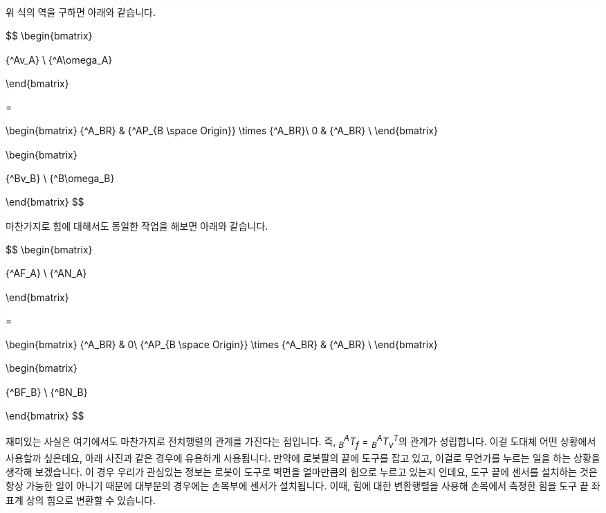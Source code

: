 위 식의 역을 구하면 아래와 같습니다.


$$
\begin{bmatrix}

{^Av_A} \\
{^A\omega_A}

\end{bmatrix}

=

\begin{bmatrix}
{^A_BR} & {^AP_{B \space Origin}} \times {^A_BR}\\
0 & {^A_BR} \\
\end{bmatrix}

\begin{bmatrix}

{^Bv_B} \\
{^B\omega_B}

\end{bmatrix}
$$


마찬가지로 힘에 대해서도 동일한 작업을 해보면 아래와 같습니다.


$$
\begin{bmatrix}

{^AF_A} \\
{^AN_A}

\end{bmatrix}

=

\begin{bmatrix}
{^A_BR} & 0\\
{^AP_{B \space Origin}} \times {^A_BR} & {^A_BR} \\
\end{bmatrix}

\begin{bmatrix}

{^BF_B} \\
{^BN_B}

\end{bmatrix}
$$


재미있는 사실은 여기에서도 마찬가지로 전치행렬의 관계를 가진다는 점입니다. 즉, ${^A_BT_f} = {^A_BT_v}^T$의 관계가 성립합니다. 이걸 도대체 어떤 상황에서 사용할까 싶은데요, 아래 사진과 같은 경우에 유용하게 사용됩니다. 만약에 로봇팔의 끝에 도구를 잡고 있고, 이걸로 무언가를 누르는 일을 하는 상황을 생각해 보겠습니다. 이 경우 우리가 관심있는 정보는 로봇이 도구로 벽면을 얼마만큼의 힘으로 누르고 있는지 인데요, 도구 끝에 센서를 설치하는 것은 항상 가능한 일이 아니기 때문에 대부분의 경우에는 손목부에 센서가 설치됩니다. 이때, 힘에 대한 변환행렬을 사용해 손목에서 측정한 힘을 도구 끝 좌표계 상의 힘으로 변환할 수 있습니다.



